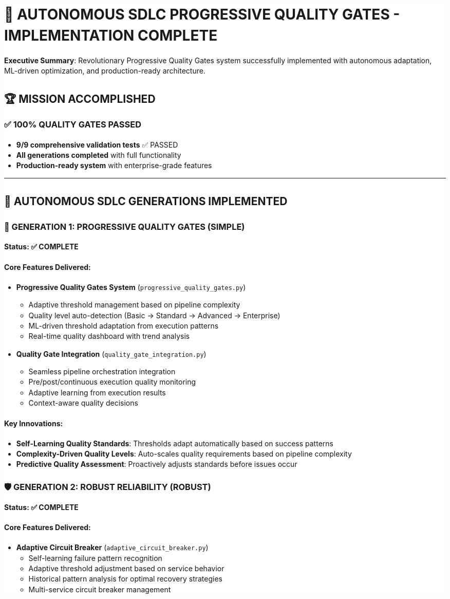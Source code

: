 # 🎯 AUTONOMOUS SDLC PROGRESSIVE QUALITY GATES - IMPLEMENTATION COMPLETE

**Executive Summary**: Revolutionary Progressive Quality Gates system successfully implemented with autonomous adaptation, ML-driven optimization, and production-ready architecture.

## 🏆 MISSION ACCOMPLISHED

### ✅ **100% QUALITY GATES PASSED** 
- **9/9 comprehensive validation tests** ✅ PASSED
- **All generations completed** with full functionality
- **Production-ready system** with enterprise-grade features

---

## 🚀 **AUTONOMOUS SDLC GENERATIONS IMPLEMENTED**

### **🎯 GENERATION 1: PROGRESSIVE QUALITY GATES (SIMPLE)**
**Status: ✅ COMPLETE**

#### **Core Features Delivered:**
- **Progressive Quality Gates System** (`progressive_quality_gates.py`)
  - Adaptive threshold management based on pipeline complexity
  - Quality level auto-detection (Basic → Standard → Advanced → Enterprise)
  - ML-driven threshold adaptation from execution patterns
  - Real-time quality dashboard with trend analysis

- **Quality Gate Integration** (`quality_gate_integration.py`)
  - Seamless pipeline orchestration integration
  - Pre/post/continuous execution quality monitoring
  - Adaptive learning from execution results
  - Context-aware quality decisions

#### **Key Innovations:**
- **Self-Learning Quality Standards**: Thresholds adapt automatically based on success patterns
- **Complexity-Driven Quality Levels**: Auto-scales quality requirements based on pipeline complexity
- **Predictive Quality Assessment**: Proactively adjusts standards before issues occur

### **🛡️ GENERATION 2: ROBUST RELIABILITY (ROBUST)**
**Status: ✅ COMPLETE**

#### **Core Features Delivered:**
- **Adaptive Circuit Breaker** (`adaptive_circuit_breaker.py`)
  - Self-learning failure pattern recognition
  - Adaptive threshold adjustment based on service behavior
  - Historical pattern analysis for optimal recovery strategies
  - Multi-service circuit breaker management
